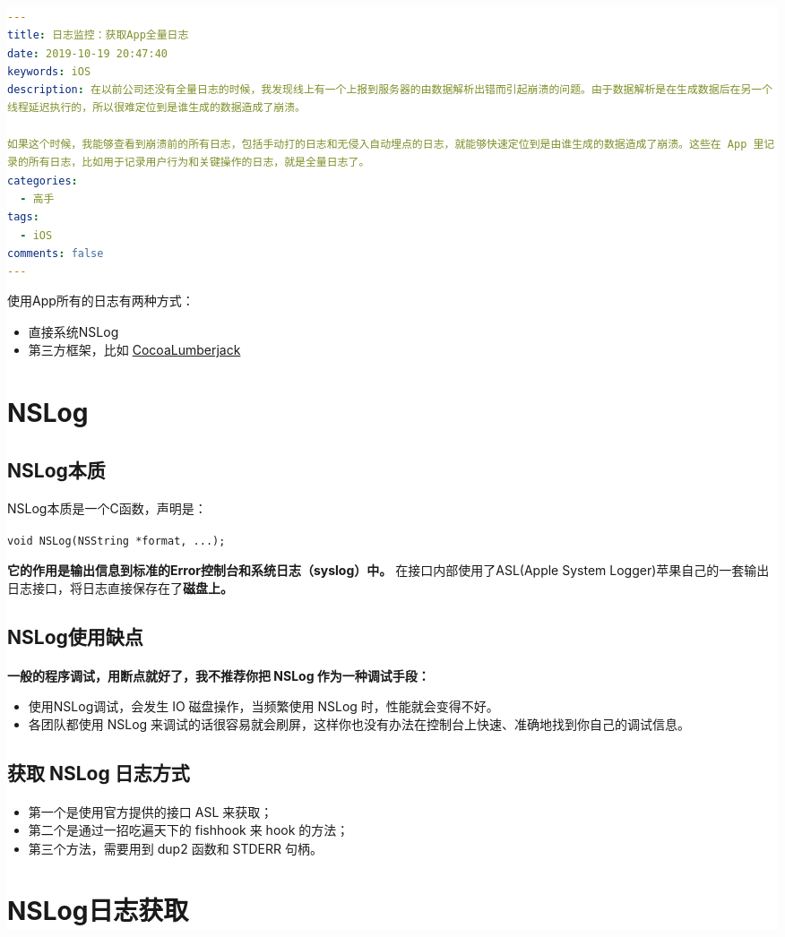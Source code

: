 ```yaml
---
title: 日志监控：获取App全量日志
date: 2019-10-19 20:47:40
keywords: iOS
description: 在以前公司还没有全量日志的时候，我发现线上有一个上报到服务器的由数据解析出错而引起崩溃的问题。由于数据解析是在生成数据后在另一个线程延迟执行的，所以很难定位到是谁生成的数据造成了崩溃。

如果这个时候，我能够查看到崩溃前的所有日志，包括手动打的日志和无侵入自动埋点的日志，就能够快速定位到是由谁生成的数据造成了崩溃。这些在 App 里记录的所有日志，比如用于记录用户行为和关键操作的日志，就是全量日志了。
categories: 
  - 高手
tags:
  - iOS
comments: false
---
```


使用App所有的日志有两种方式：

- 直接系统NSLog
- 第三方框架，比如 [CocoaLumberjack](https://github.com/CocoaLumberjack/CocoaLumberjack)

# NSLog

## NSLog本质

NSLog本质是一个C函数，声明是：

```objc
void NSLog(NSString *format, ...);
```

**它的作用是输出信息到标准的Error控制台和系统日志（syslog）中。** 在接口内部使用了ASL(Apple System Logger)苹果自己的一套输出日志接口，将日志直接保存在了**磁盘上。**

## NSLog使用缺点

**一般的程序调试，用断点就好了，我不推荐你把 NSLog 作为一种调试手段：**

- 使用NSLog调试，会发生 IO 磁盘操作，当频繁使用 NSLog 时，性能就会变得不好。
- 各团队都使用 NSLog 来调试的话很容易就会刷屏，这样你也没有办法在控制台上快速、准确地找到你自己的调试信息。

## 获取 NSLog 日志方式

- 第一个是使用官方提供的接口 ASL 来获取；
- 第二个是通过一招吃遍天下的 fishhook 来 hook 的方法；
- 第三个方法，需要用到 dup2 函数和 STDERR 句柄。

# NSLog日志获取
